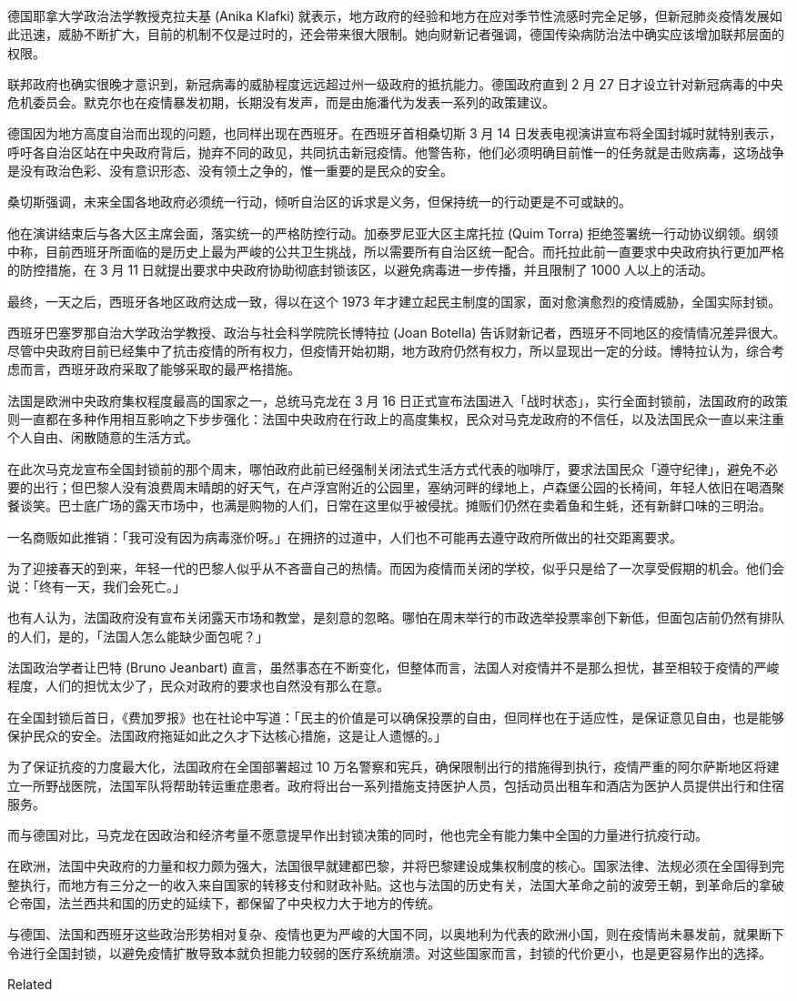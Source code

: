 德国耶拿大学政治法学教授克拉夫基 (Anika Klafki) 就表示，地方政府的经验和地方在应对季节性流感时完全足够，但新冠肺炎疫情发展如此迅速，威胁不断扩大，目前的机制不仅是过时的，还会带来很大限制。她向财新记者强调，德国传染病防治法中确实应该增加联邦层面的权限。

联邦政府也确实很晚才意识到，新冠病毒的威胁程度远远超过州一级政府的抵抗能力。德国政府直到 2 月 27 日才设立针对新冠病毒的中央危机委员会。默克尔也在疫情暴发初期，长期没有发声，而是由施潘代为发表一系列的政策建议。

德国因为地方高度自治而出现的问题，也同样出现在西班牙。在西班牙首相桑切斯 3 月 14 日发表电视演讲宣布将全国封城时就特别表示，呼吁各自治区站在中央政府背后，抛弃不同的政见，共同抗击新冠疫情。他警告称，他们必须明确目前惟一的任务就是击败病毒，这场战争是没有政治色彩、没有意识形态、没有领土之争的，惟一重要的是民众的安全。

桑切斯强调，未来全国各地政府必须统一行动，倾听自治区的诉求是义务，但保持统一的行动更是不可或缺的。

他在演讲结束后与各大区主席会面，落实统一的严格防控行动。加泰罗尼亚大区主席托拉 (Quim Torra) 拒绝签署统一行动协议纲领。纲领中称，目前西班牙所面临的是历史上最为严峻的公共卫生挑战，所以需要所有自治区统一配合。而托拉此前一直要求中央政府执行更加严格的防控措施，在 3 月 11 日就提出要求中央政府协助彻底封锁该区，以避免病毒进一步传播，并且限制了 1000 人以上的活动。

最终，一天之后，西班牙各地区政府达成一致，得以在这个 1973 年才建立起民主制度的国家，面对愈演愈烈的疫情威胁，全国实际封锁。

西班牙巴塞罗那自治大学政治学教授、政治与社会科学院院长博特拉 (Joan Botella) 告诉财新记者，西班牙不同地区的疫情情况差异很大。尽管中央政府目前已经集中了抗击疫情的所有权力，但疫情开始初期，地方政府仍然有权力，所以显现出一定的分歧。博特拉认为，综合考虑而言，西班牙政府采取了能够采取的最严格措施。

法国是欧洲中央政府集权程度最高的国家之一，总统马克龙在 3 月 16 日正式宣布法国进入「战时状态」，实行全面封锁前，法国政府的政策则一直都在多种作用相互影响之下步步强化：法国中央政府在行政上的高度集权，民众对马克龙政府的不信任，以及法国民众一直以来注重个人自由、闲散随意的生活方式。

在此次马克龙宣布全国封锁前的那个周末，哪怕政府此前已经强制关闭法式生活方式代表的咖啡厅，要求法国民众「遵守纪律」，避免不必要的出行；但巴黎人没有浪费周末晴朗的好天气，在卢浮宫附近的公园里，塞纳河畔的绿地上，卢森堡公园的长椅间，年轻人依旧在喝酒聚餐谈笑。巴士底广场的露天市场中，也满是购物的人们，日常在这里似乎被侵扰。摊贩们仍然在卖着鱼和生蚝，还有新鲜口味的三明治。

一名商贩如此推销：「我可没有因为病毒涨价呀。」在拥挤的过道中，人们也不可能再去遵守政府所做出的社交距离要求。

为了迎接春天的到来，年轻一代的巴黎人似乎从不吝啬自己的热情。而因为疫情而关闭的学校，似乎只是给了一次享受假期的机会。他们会说：「终有一天，我们会死亡。」

也有人认为，法国政府没有宣布关闭露天市场和教堂，是刻意的忽略。哪怕在周末举行的市政选举投票率创下新低，但面包店前仍然有排队的人们，是的，「法国人怎么能缺少面包呢？」

法国政治学者让巴特 (Bruno Jeanbart) 直言，虽然事态在不断变化，但整体而言，法国人对疫情并不是那么担忧，甚至相较于疫情的严峻程度，人们的担忧太少了，民众对政府的要求也自然没有那么在意。

在全国封锁后首日，《费加罗报》也在社论中写道：「民主的价值是可以确保投票的自由，但同样也在于适应性，是保证意见自由，也是能够保护民众的安全。法国政府拖延如此之久才下达核心措施，这是让人遗憾的。」

为了保证抗疫的力度最大化，法国政府在全国部署超过 10 万名警察和宪兵，确保限制出行的措施得到执行，疫情严重的阿尔萨斯地区将建立一所野战医院，法国军队将帮助转运重症患者。政府将出台一系列措施支持医护人员，包括动员出租车和酒店为医护人员提供出行和住宿服务。

而与德国对比，马克龙在因政治和经济考量不愿意提早作出封锁决策的同时，他也完全有能力集中全国的力量进行抗疫行动。

在欧洲，法国中央政府的力量和权力颇为强大，法国很早就建都巴黎，并将巴黎建设成集权制度的核心。国家法律、法规必须在全国得到完整执行，而地方有三分之一的收入来自国家的转移支付和财政补贴。这也与法国的历史有关，法国大革命之前的波旁王朝，到革命后的拿破仑帝国，法兰西共和国的历史的延续下，都保留了中央权力大于地方的传统。

与德国、法国和西班牙这些政治形势相对复杂、疫情也更为严峻的大国不同，以奥地利为代表的欧洲小国，则在疫情尚未暴发前，就果断下令进行全国封锁，以避免疫情扩散导致本就负担能力较弱的医疗系统崩溃。对这些国家而言，封锁的代价更小，也是更容易作出的选择。

Related

